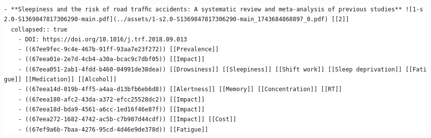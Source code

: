 	- **Sleepiness and the risk of road trafﬁc accidents: A systematic review and meta-analysis of previous studies** ![1-s2.0-S1369847817306290-main.pdf](../assets/1-s2.0-S1369847817306290-main_1743684868897_0.pdf) [[2]]
	  collapsed:: true
		- DOI: https://doi.org/10.1016/j.trf.2018.09.013
		- ((67ee9fec-9c4e-467b-91ff-93aa7e23f272)) [[Prevalence]]
		- ((67eea01e-2e7d-4cb4-a30a-bcac9c7dbf05)) [[Impact]]
		- ((67eea051-2ab1-4fdd-b460-04991de38dea)) [[Drowsiness]] [[Sleepiness]] [[Shift work]] [[Sleep deprivation]] [[Fatigue]] [[Medication]] [[Alcohol]]
		- ((67eea14d-019b-4ff5-a4aa-d13bfb6eb6d8)) [[Alertness]] [[Memory]] [[Concentration]] [[RT]]
		- ((67eea180-afc2-43da-a372-efcc25528dc2)) [[Impact]]
		- ((67eea18d-bda9-4561-a6cc-1ed16f46e87f)) [[Impact]]
		- ((67eea272-1682-4742-ac5b-c7b907d44cdf)) [[Impact]] [[Cost]]
		- ((67ef9a6b-7baa-4276-95cd-4d46e9de378d)) [[Fatigue]]